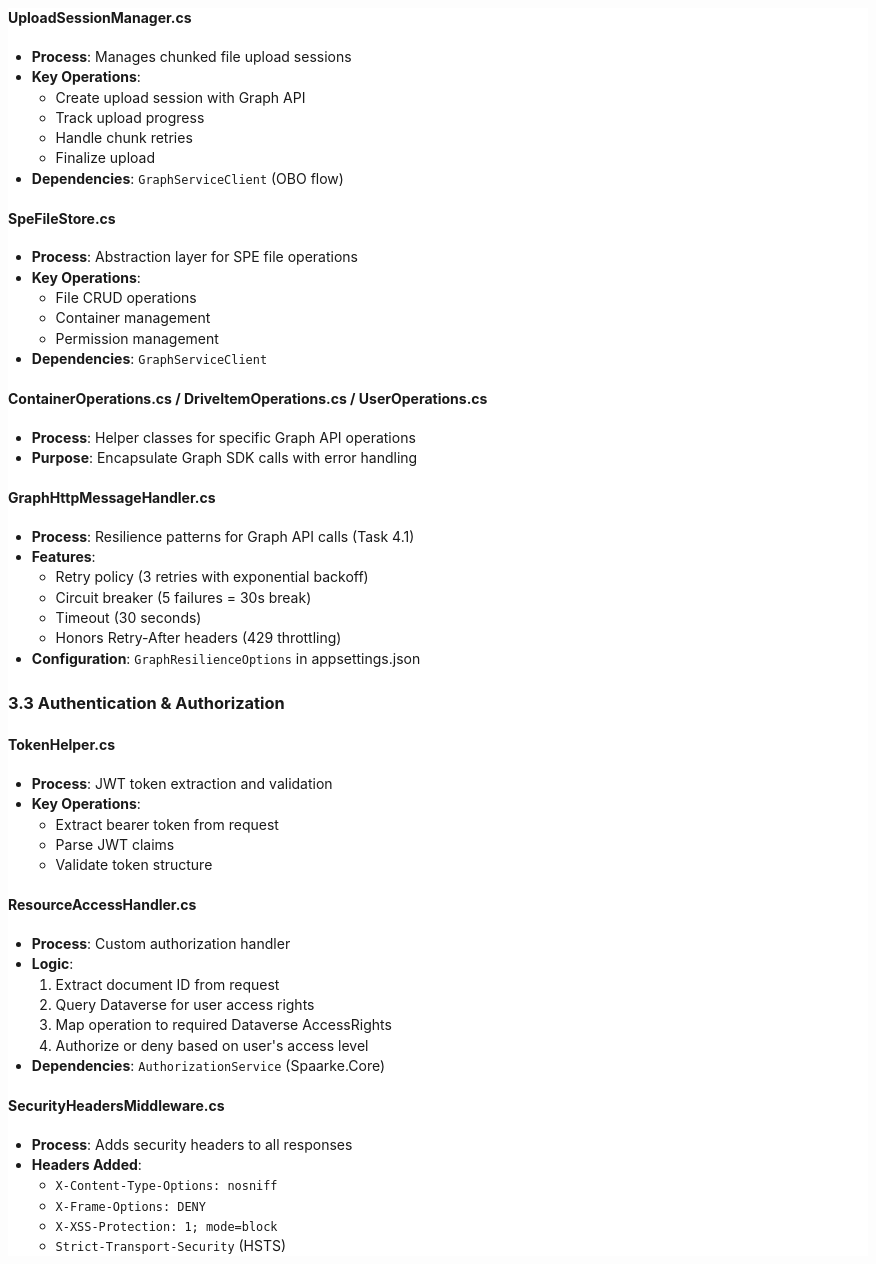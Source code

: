 #### **UploadSessionManager.cs**
- **Process**: Manages chunked file upload sessions
- **Key Operations**:
  - Create upload session with Graph API
  - Track upload progress
  - Handle chunk retries
  - Finalize upload
- **Dependencies**: `GraphServiceClient` (OBO flow)

#### **SpeFileStore.cs**
- **Process**: Abstraction layer for SPE file operations
- **Key Operations**:
  - File CRUD operations
  - Container management
  - Permission management
- **Dependencies**: `GraphServiceClient`

#### **ContainerOperations.cs / DriveItemOperations.cs / UserOperations.cs**
- **Process**: Helper classes for specific Graph API operations
- **Purpose**: Encapsulate Graph SDK calls with error handling

#### **GraphHttpMessageHandler.cs**
- **Process**: Resilience patterns for Graph API calls (Task 4.1)
- **Features**:
  - Retry policy (3 retries with exponential backoff)
  - Circuit breaker (5 failures = 30s break)
  - Timeout (30 seconds)
  - Honors Retry-After headers (429 throttling)
- **Configuration**: `GraphResilienceOptions` in appsettings.json

### 3.3 Authentication & Authorization

#### **TokenHelper.cs**
- **Process**: JWT token extraction and validation
- **Key Operations**:
  - Extract bearer token from request
  - Parse JWT claims
  - Validate token structure

#### **ResourceAccessHandler.cs**
- **Process**: Custom authorization handler
- **Logic**:
  1. Extract document ID from request
  2. Query Dataverse for user access rights
  3. Map operation to required Dataverse AccessRights
  4. Authorize or deny based on user's access level
- **Dependencies**: `AuthorizationService` (Spaarke.Core)

#### **SecurityHeadersMiddleware.cs**
- **Process**: Adds security headers to all responses
- **Headers Added**:
  - `X-Content-Type-Options: nosniff`
  - `X-Frame-Options: DENY`
  - `X-XSS-Protection: 1; mode=block`
  - `Strict-Transport-Security` (HSTS)
